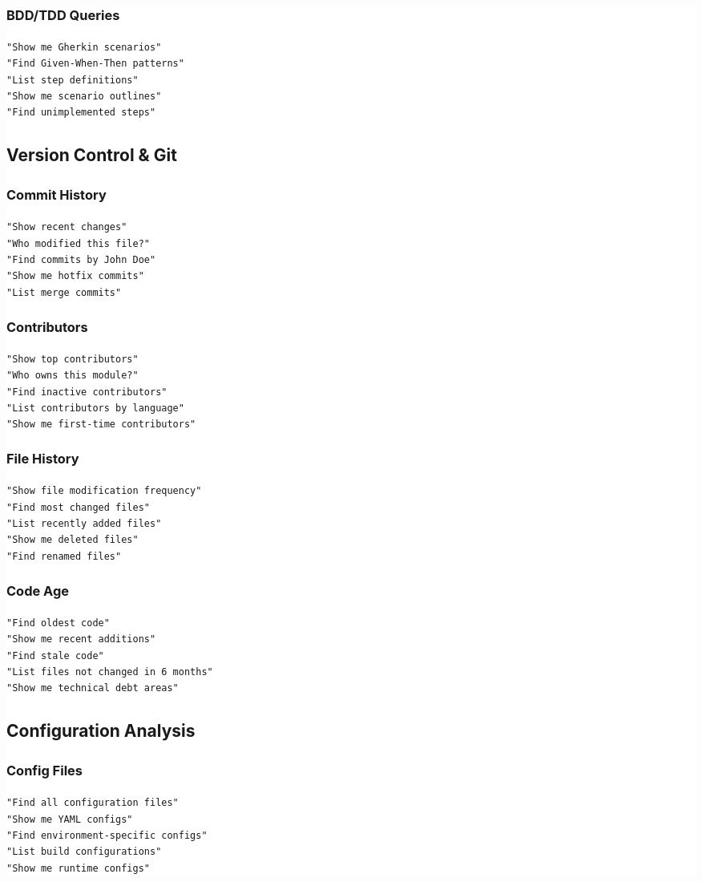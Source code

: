 ### BDD/TDD Queries
```
"Show me Gherkin scenarios"
"Find Given-When-Then patterns"
"List step definitions"
"Show me scenario outlines"
"Find unimplemented steps"
```

## Version Control & Git

### Commit History
```
"Show recent changes"
"Who modified this file?"
"Find commits by John Doe"
"Show me hotfix commits"
"List merge commits"
```

### Contributors
```
"Show top contributors"
"Who owns this module?"
"Find inactive contributors"
"List contributors by language"
"Show me first-time contributors"
```

### File History
```
"Show file modification frequency"
"Find most changed files"
"List recently added files"
"Show me deleted files"
"Find renamed files"
```

### Code Age
```
"Find oldest code"
"Show me recent additions"
"Find stale code"
"List files not changed in 6 months"
"Show me technical debt areas"
```

## Configuration Analysis

### Config Files
```
"Find all configuration files"
"Show me YAML configs"
"Find environment-specific configs"
"List build configurations"
"Show me runtime configs"
```
